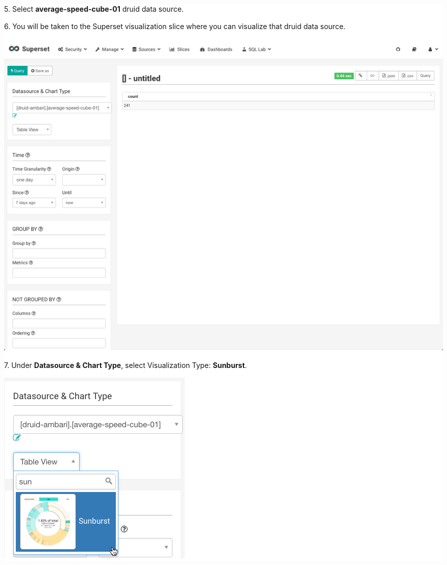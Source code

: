 5\. Select **average-speed-cube-01** druid data source.

6\. You will be taken to the Superset visualization slice where you can visualize that druid data source.

![superset_visual_slice](assets/images/superset_visual_slice.jpg)

7\. Under **Datasource & Chart Type**, select Visualization Type: **Sunburst**.

![visual_type](assets/images/visual_type.jpg)
